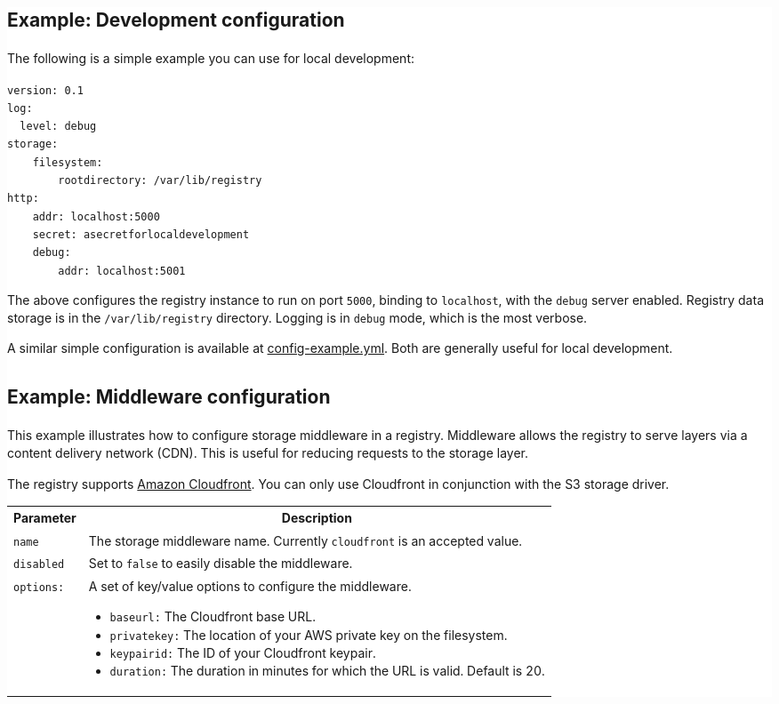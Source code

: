 ## Example: Development configuration

The following is a simple example you can use for local development:

    version: 0.1
    log:
      level: debug
    storage:
        filesystem:
            rootdirectory: /var/lib/registry
    http:
        addr: localhost:5000
        secret: asecretforlocaldevelopment
        debug:
            addr: localhost:5001

The above configures the registry instance to run on port `5000`, binding to
`localhost`, with the `debug` server enabled. Registry data storage is in the
`/var/lib/registry` directory. Logging is in `debug` mode, which is the most
verbose.

A similar simple configuration is available at
[config-example.yml](https://github.com/docker/distribution/blob/master/cmd/registry/config-example.yml).
Both are generally useful for local development.


## Example: Middleware configuration

This example illustrates how to configure storage middleware in a registry.
Middleware allows the registry to serve layers via a content delivery network
(CDN). This is useful for reducing requests to the storage layer.

The registry supports [Amazon
Cloudfront](http://aws.amazon.com/cloudfront/). You can only use Cloudfront in
conjunction with the S3 storage driver.

<table>
  <tr>
    <th>Parameter</th>
    <th>Description</th>
  </tr>
  <tr>
    <td><code>name</code></td>
    <td>The storage middleware name. Currently <code>cloudfront</code> is an accepted value.</td>
  </tr>
  <tr>
    <td><code>disabled<code></td>
    <td>Set to <code>false</code> to easily disable the middleware.</td>
  </tr>
  <tr>
    <td><code>options:</code></td>
    <td>
    A set of key/value options to configure the middleware.
    <ul>
    <li><code>baseurl:</code> The Cloudfront base URL.</li>
    <li><code>privatekey:</code> The location of your AWS private key on the filesystem. </li>
    <li><code>keypairid:</code> The ID of your Cloudfront keypair. </li>
    <li><code>duration:</code> The duration in minutes for which the URL is valid. Default is 20. </li>
    </ul>
    </td>
  </tr>
</table>
